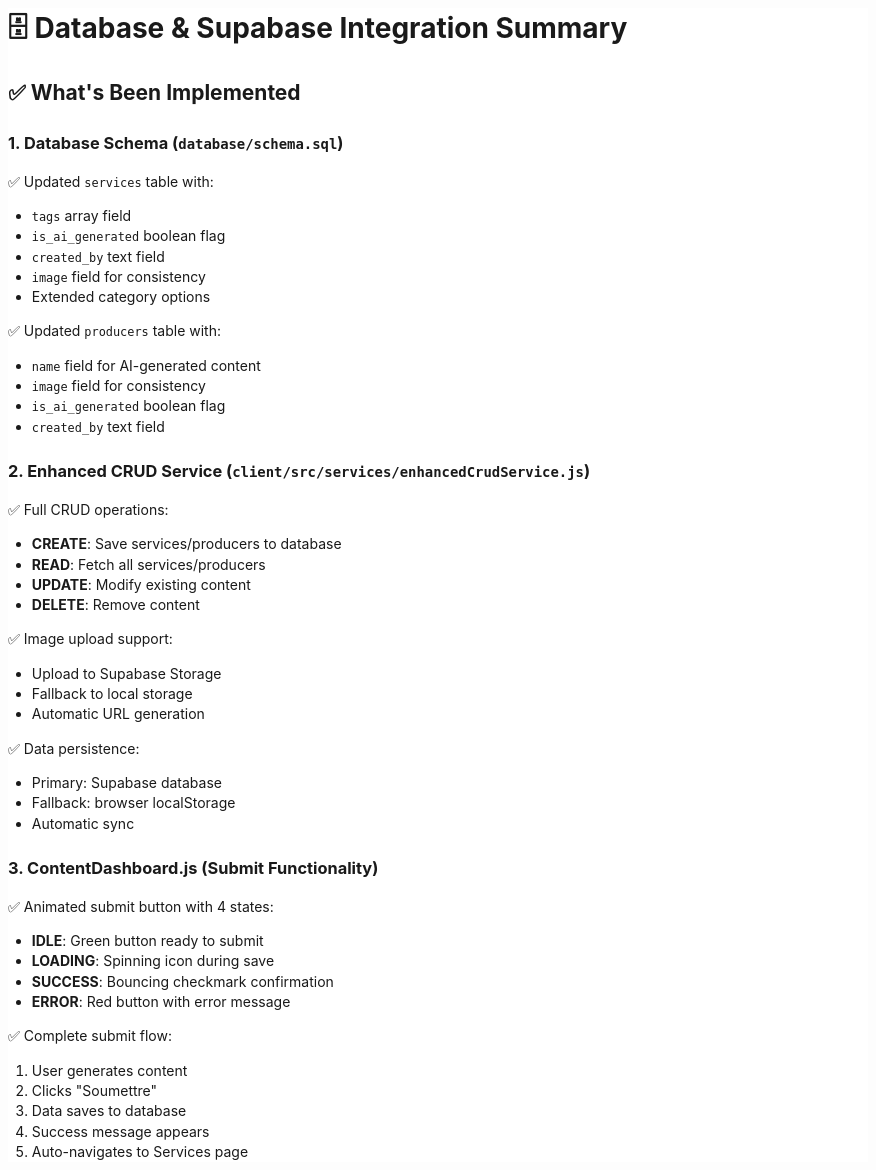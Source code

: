 # 🗄️ Database & Supabase Integration Summary

## ✅ What's Been Implemented

### 1. **Database Schema** (`database/schema.sql`)
✅ Updated `services` table with:
- `tags` array field
- `is_ai_generated` boolean flag
- `created_by` text field
- `image` field for consistency
- Extended category options

✅ Updated `producers` table with:
- `name` field for AI-generated content
- `image` field for consistency
- `is_ai_generated` boolean flag
- `created_by` text field

### 2. **Enhanced CRUD Service** (`client/src/services/enhancedCrudService.js`)
✅ Full CRUD operations:
- **CREATE**: Save services/producers to database
- **READ**: Fetch all services/producers
- **UPDATE**: Modify existing content
- **DELETE**: Remove content

✅ Image upload support:
- Upload to Supabase Storage
- Fallback to local storage
- Automatic URL generation

✅ Data persistence:
- Primary: Supabase database
- Fallback: browser localStorage
- Automatic sync

### 3. **ContentDashboard.js** (Submit Functionality)
✅ Animated submit button with 4 states:
- **IDLE**: Green button ready to submit
- **LOADING**: Spinning icon during save
- **SUCCESS**: Bouncing checkmark confirmation
- **ERROR**: Red button with error message

✅ Complete submit flow:
1. User generates content
2. Clicks "Soumettre"
3. Data saves to database
4. Success message appears
5. Auto-navigates to Services page
